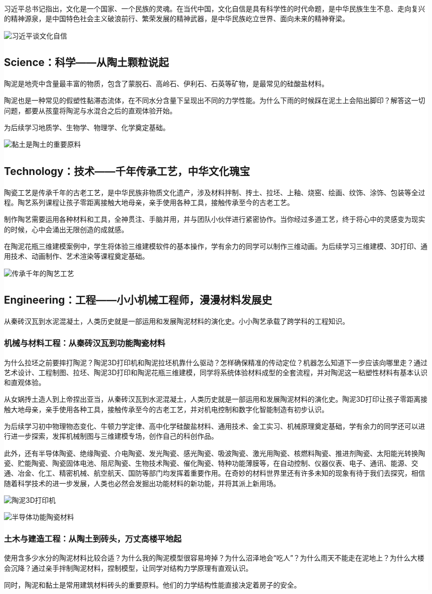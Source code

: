 习近平总书记指出，文化是一个国家、一个民族的灵魂。在当代中国，文化自信是具有科学性的时代命题，是中华民族生生不息、走向复兴的精神源泉，是中国特色社会主义破浪前行、繁荣发展的精神武器，是中华民族屹立世界、面向未来的精神脊梁。

![习近平谈文化自信](https://upload-images.jianshu.io/upload_images/13714448-31396602beb10443.png?imageMogr2/auto-orient/strip%7CimageView2/2/w/1240)

## Science：科学——从陶土颗粒说起

陶泥是地壳中含量最丰富的物质，包含了蒙脱石、高岭石、伊利石、石英等矿物，是最常见的硅酸盐材料。

陶泥也是一种常见的假塑性黏滞态流体，在不同水分含量下呈现出不同的力学性能。为什么下雨的时候踩在泥土上会陷出脚印？解答这一切问题，都要从孩童将陶泥与水混合之后的直观体验开始。

为后续学习地质学、生物学、物理学、化学奠定基础。

![黏土是陶土的重要原料](https://upload-images.jianshu.io/upload_images/13714448-a2db78979fba6424.png?imageMogr2/auto-orient/strip%7CimageView2/2/w/1240)

## Technology：技术——千年传承工艺，中华文化瑰宝

陶瓷工艺是传承千年的古老工艺，是中华民族非物质文化遗产，涉及材料拌制、抟土、拉坯、上釉、烧窑、绘画、纹饰、涂饰、包装等全过程。陶艺系列课程让孩子零距离接触大地母亲，亲手使用各种工具，接触传承至今的古老工艺。

制作陶艺需要运用各种材料和工具，全神贯注、手脑并用，并与团队小伙伴进行紧密协作。当你经过多道工艺，终于将心中的灵感变为现实的时候，心中会涌出无限创造的成就感。

在陶泥花瓶三维建模案例中，学生将体验三维建模软件的基本操作，学有余力的同学可以制作三维动画。为后续学习三维建模、3D打印、通用技术、动画制作、艺术渲染等课程奠定基础。

![传承千年的陶艺工艺](https://upload-images.jianshu.io/upload_images/13714448-cfa9ea64727b8e4a.png?imageMogr2/auto-orient/strip%7CimageView2/2/w/1240)

## Engineering：工程——小小机械工程师，漫漫材料发展史

从秦砖汉瓦到水泥混凝土，人类历史就是一部运用和发展陶泥材料的演化史。小小陶艺承载了跨学科的工程知识。

### 机械与材料工程：从秦砖汉瓦到功能陶瓷材料

为什么拉坯之前要摔打陶泥？陶泥3D打印机和陶泥拉坯机靠什么驱动？怎样确保精准的传动定位？机器怎么知道下一步应该向哪里走？通过艺术设计、工程制图、拉坯、陶泥3D打印和陶泥花瓶三维建模，同学将系统体验材料成型的全套流程，并对陶泥这一粘塑性材料有基本认识和直观体验。

从女娲抟土造人到上帝捏出亚当，从秦砖汉瓦到水泥混凝土，人类历史就是一部运用和发展陶泥材料的演化史。陶泥3D打印让孩子零距离接触大地母亲，亲手使用各种工具，接触传承至今的古老工艺，并对机电控制和数字化智能制造有初步认识。

为后续学习初中物理物态变化、牛顿力学定律、高中化学硅酸盐材料、通用技术、金工实习、机械原理奠定基础，学有余力的同学还可以进行进一步探索，发挥机械制图与三维建模专场，创作自己的科创作品。

此外，还有半导体陶瓷、绝缘陶瓷、介电陶瓷、发光陶瓷、感光陶瓷、吸波陶瓷、激光用陶瓷、核燃料陶瓷、推进剂陶瓷、太阳能光转换陶瓷、贮能陶瓷、陶瓷固体电池、阻尼陶瓷、生物技术陶瓷、催化陶瓷、特种功能薄膜等，在自动控制、仪器仪表、电子、通讯、能源、交通、冶金、化工、精密机械、航空航天、国防等部门均发挥着重要作用。在奇妙的材料世界里还有许多未知的现象有待于我们去探究，相信随着科学技术的进一步发展，人类也必然会发掘出功能材料的新功能，并将其派上新用场。

 ![陶泥3D打印机](https://upload-images.jianshu.io/upload_images/13714448-a439c9eaf7256c00.png?imageMogr2/auto-orient/strip%7CimageView2/2/w/1240)

![半导体功能陶瓷材料](https://upload-images.jianshu.io/upload_images/13714448-bb413f48728773d9.png?imageMogr2/auto-orient/strip%7CimageView2/2/w/1240)



### 土木与建造工程：从陶土到砖头，万丈高楼平地起

使用含多少水分的陶泥材料比较合适？为什么我的陶泥模型很容易垮掉？为什么沼泽地会“吃人”？为什么雨天不能走在泥地上？为什么大楼会沉降？通过亲手拌制陶泥材料，捏制模型，让同学对结构力学原理有直观认识。

同时，陶泥和黏土是常用建筑材料砖头的重要原料。他们的力学结构性能直接决定着房子的安全。

